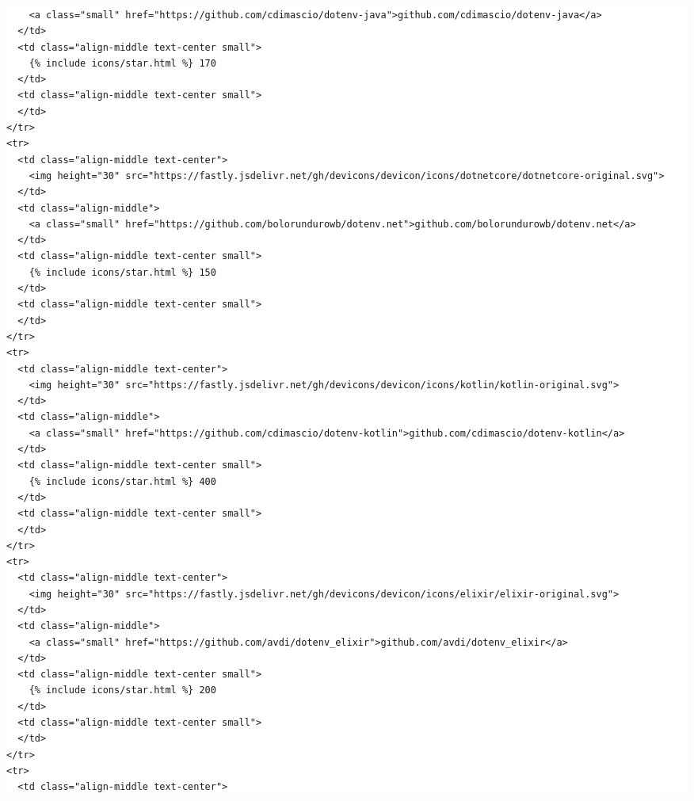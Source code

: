         <a class="small" href="https://github.com/cdimascio/dotenv-java">github.com/cdimascio/dotenv-java</a>
      </td>
      <td class="align-middle text-center small">
        {% include icons/star.html %} 170
      </td>
      <td class="align-middle text-center small">
      </td>
    </tr>
    <tr>
      <td class="align-middle text-center">
        <img height="30" src="https://fastly.jsdelivr.net/gh/devicons/devicon/icons/dotnetcore/dotnetcore-original.svg">
      </td>
      <td class="align-middle">
        <a class="small" href="https://github.com/bolorundurowb/dotenv.net">github.com/bolorundurowb/dotenv.net</a>
      </td>
      <td class="align-middle text-center small">
        {% include icons/star.html %} 150
      </td>
      <td class="align-middle text-center small">
      </td>
    </tr>
    <tr>
      <td class="align-middle text-center">
        <img height="30" src="https://fastly.jsdelivr.net/gh/devicons/devicon/icons/kotlin/kotlin-original.svg">
      </td>
      <td class="align-middle">
        <a class="small" href="https://github.com/cdimascio/dotenv-kotlin">github.com/cdimascio/dotenv-kotlin</a>
      </td>
      <td class="align-middle text-center small">
        {% include icons/star.html %} 400
      </td>
      <td class="align-middle text-center small">
      </td>
    </tr>
    <tr>
      <td class="align-middle text-center">
        <img height="30" src="https://fastly.jsdelivr.net/gh/devicons/devicon/icons/elixir/elixir-original.svg">
      </td>
      <td class="align-middle">
        <a class="small" href="https://github.com/avdi/dotenv_elixir">github.com/avdi/dotenv_elixir</a>
      </td>
      <td class="align-middle text-center small">
        {% include icons/star.html %} 200
      </td>
      <td class="align-middle text-center small">
      </td>
    </tr>
    <tr>
      <td class="align-middle text-center">